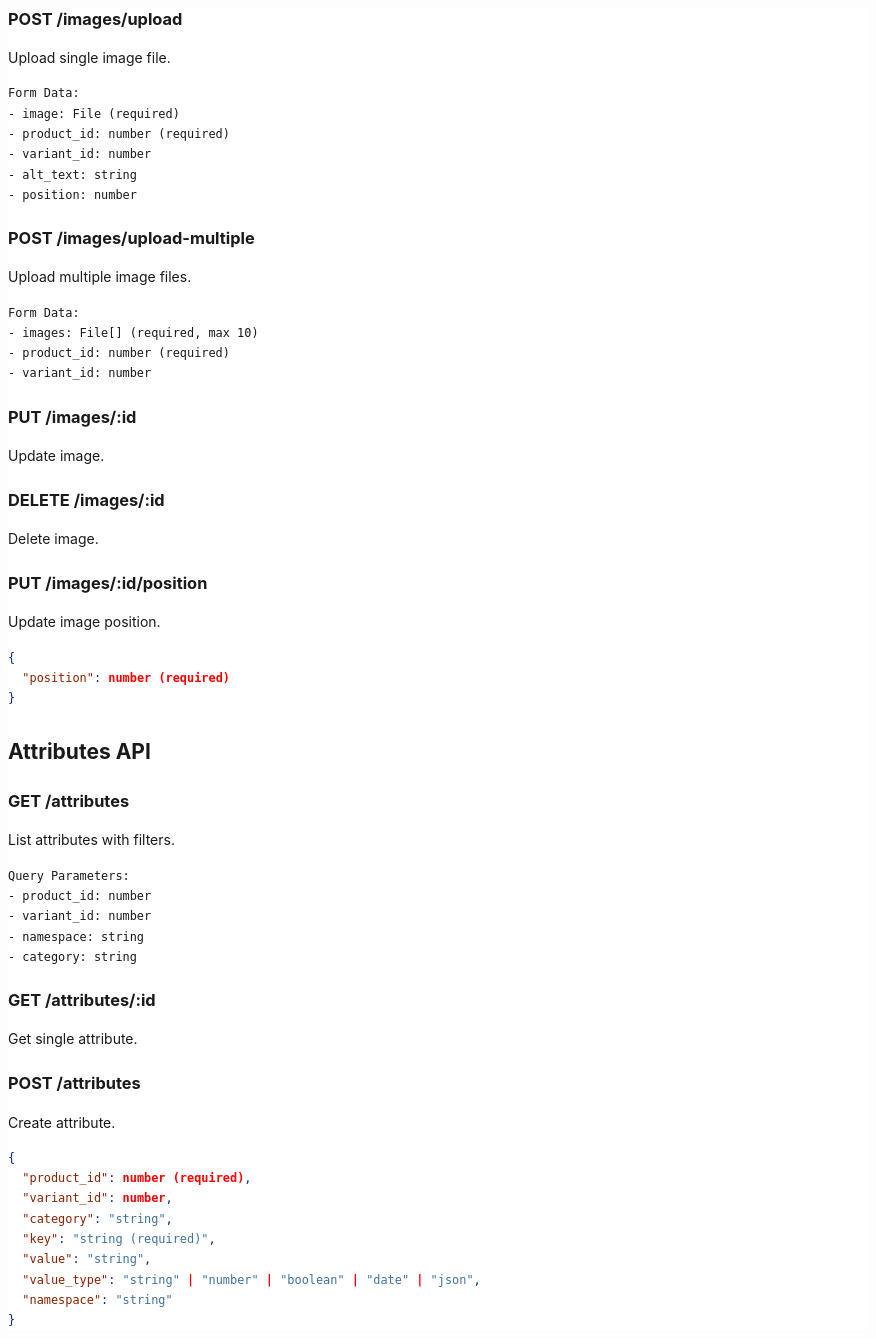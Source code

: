 ### POST /images/upload
Upload single image file.
```
Form Data:
- image: File (required)
- product_id: number (required)
- variant_id: number
- alt_text: string
- position: number
```

### POST /images/upload-multiple
Upload multiple image files.
```
Form Data:
- images: File[] (required, max 10)
- product_id: number (required)
- variant_id: number
```

### PUT /images/:id
Update image.

### DELETE /images/:id
Delete image.

### PUT /images/:id/position
Update image position.
```json
{
  "position": number (required)
}
```

## Attributes API

### GET /attributes
List attributes with filters.
```
Query Parameters:
- product_id: number
- variant_id: number
- namespace: string
- category: string
```

### GET /attributes/:id
Get single attribute.

### POST /attributes
Create attribute.
```json
{
  "product_id": number (required),
  "variant_id": number,
  "category": "string",
  "key": "string (required)",
  "value": "string",
  "value_type": "string" | "number" | "boolean" | "date" | "json",
  "namespace": "string"
}
```
